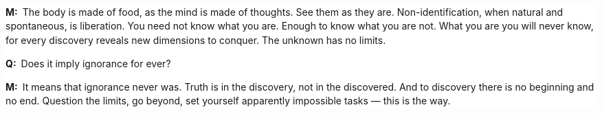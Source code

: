 <p><b>M:</b> The body is made of food, as the mind is made of thoughts. 
See them as they are. 
Non-identification, when natural and spontaneous, is liberation. 
You need not know what you are. 
Enough to know what you are not. 
What you are you will never know, for every discovery reveals new dimensions to conquer. 
The unknown has no limits.</p>

<p><b>Q:</b> Does it imply ignorance for ever?</p>

<p><b>M:</b> It means that ignorance never was. 
Truth is in the discovery, not in the discovered. 
And to discovery there is no beginning and no end. 
Question the limits, go beyond, set yourself apparently impossible tasks — this is the way.

<script>
export default {
  props: ["slot-key"],
  mounted () {
    tippy("[data-tippy-content]", {allowHTML: true});
  }
}
</script>